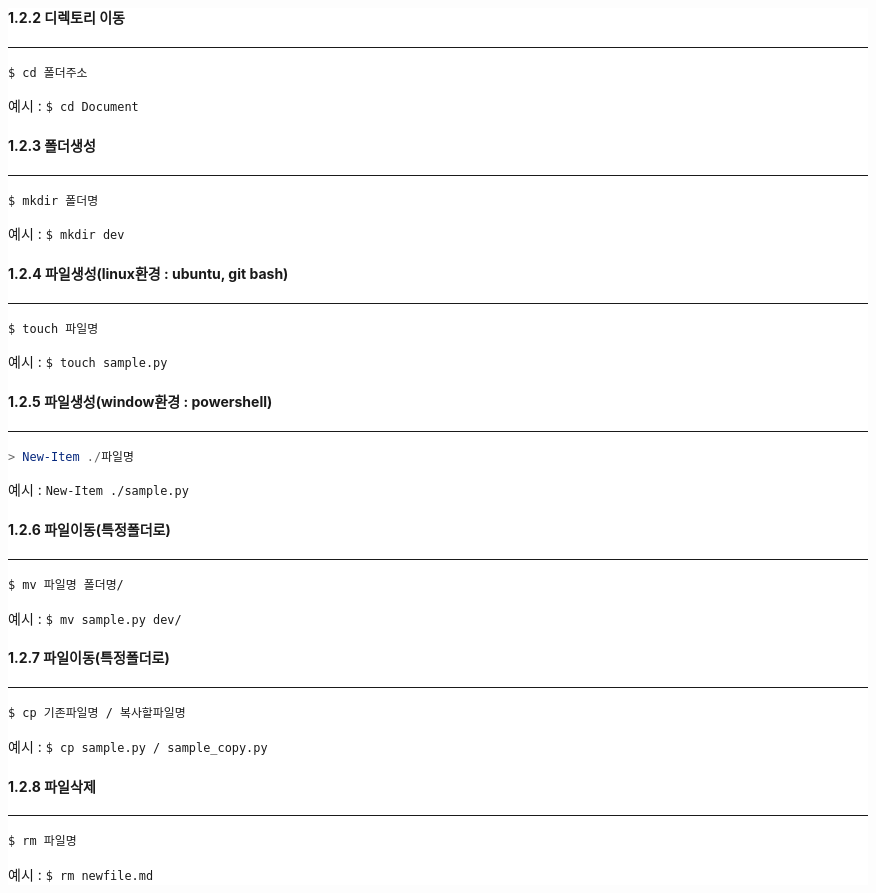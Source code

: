 #### 1.2.2 디렉토리 이동
-----------------------------------------------------
```shell
$ cd 폴더주소
```
예시 :
`$ cd Document`


#### 1.2.3 폴더생성
-----------------------------------------------------
```shell
$ mkdir 폴더명
```
예시 :
`$ mkdir dev`

#### 1.2.4 파일생성(linux환경 : ubuntu, git bash)
-----------------------------------------------------
```shell
$ touch 파일명
```
예시 :
`$ touch sample.py`

#### 1.2.5 파일생성(window환경 : powershell)
-----------------------------------------------------
```powershell
> New-Item ./파일명
```
예시 :
`New-Item ./sample.py`

#### 1.2.6 파일이동(특정폴더로)
-----------------------------------------------------
```shell
$ mv 파일명 폴더명/
```
예시 :
`$ mv sample.py dev/`

#### 1.2.7 파일이동(특정폴더로)
-----------------------------------------------------
```shell
$ cp 기존파일명 / 복사할파일명
```
예시 :
`$ cp sample.py / sample_copy.py`

#### 1.2.8 파일삭제
-----------------------------------------------------
```shell
$ rm 파일명
```
예시 :
`$ rm newfile.md`
